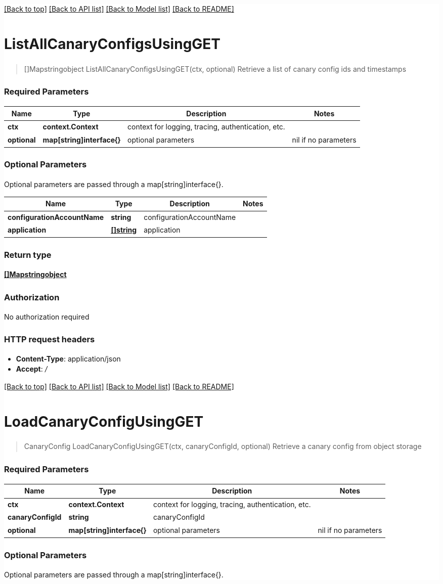 [[Back to top]](#) [[Back to API list]](../README.md#documentation-for-api-endpoints) [[Back to Model list]](../README.md#documentation-for-models) [[Back to README]](../README.md)

# **ListAllCanaryConfigsUsingGET**
> []Mapstringobject ListAllCanaryConfigsUsingGET(ctx, optional)
Retrieve a list of canary config ids and timestamps

### Required Parameters

Name | Type | Description  | Notes
------------- | ------------- | ------------- | -------------
 **ctx** | **context.Context** | context for logging, tracing, authentication, etc.
 **optional** | **map[string]interface{}** | optional parameters | nil if no parameters

### Optional Parameters
Optional parameters are passed through a map[string]interface{}.

Name | Type | Description  | Notes
------------- | ------------- | ------------- | -------------
 **configurationAccountName** | **string**| configurationAccountName | 
 **application** | [**[]string**](string.md)| application | 

### Return type

[**[]Mapstringobject**](Map«string,object».md)

### Authorization

No authorization required

### HTTP request headers

 - **Content-Type**: application/json
 - **Accept**: */*

[[Back to top]](#) [[Back to API list]](../README.md#documentation-for-api-endpoints) [[Back to Model list]](../README.md#documentation-for-models) [[Back to README]](../README.md)

# **LoadCanaryConfigUsingGET**
> CanaryConfig LoadCanaryConfigUsingGET(ctx, canaryConfigId, optional)
Retrieve a canary config from object storage

### Required Parameters

Name | Type | Description  | Notes
------------- | ------------- | ------------- | -------------
 **ctx** | **context.Context** | context for logging, tracing, authentication, etc.
  **canaryConfigId** | **string**| canaryConfigId | 
 **optional** | **map[string]interface{}** | optional parameters | nil if no parameters

### Optional Parameters
Optional parameters are passed through a map[string]interface{}.
